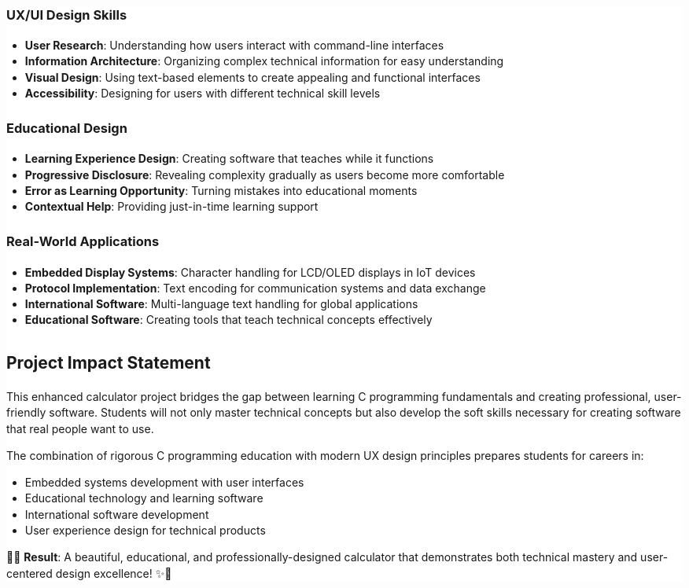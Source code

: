 ### UX/UI Design Skills
- **User Research**: Understanding how users interact with command-line interfaces
- **Information Architecture**: Organizing complex technical information for easy understanding
- **Visual Design**: Using text-based elements to create appealing and functional interfaces
- **Accessibility**: Designing for users with different technical skill levels

### Educational Design
- **Learning Experience Design**: Creating software that teaches while it functions
- **Progressive Disclosure**: Revealing complexity gradually as users become more comfortable
- **Error as Learning Opportunity**: Turning mistakes into educational moments
- **Contextual Help**: Providing just-in-time learning support

### Real-World Applications
- **Embedded Display Systems**: Character handling for LCD/OLED displays in IoT devices
- **Protocol Implementation**: Text encoding for communication systems and data exchange
- **International Software**: Multi-language text handling for global applications
- **Educational Software**: Creating tools that teach technical concepts effectively

## Project Impact Statement

This enhanced calculator project bridges the gap between learning C programming fundamentals and creating professional, user-friendly software. Students will not only master technical concepts but also develop the soft skills necessary for creating software that real people want to use.

The combination of rigorous C programming education with modern UX design principles prepares students for careers in:
- Embedded systems development with user interfaces
- Educational technology and learning software
- International software development
- User experience design for technical products

🧮✨ **Result**: A beautiful, educational, and professionally-designed calculator that demonstrates both technical mastery and user-centered design excellence! ✨🧮
